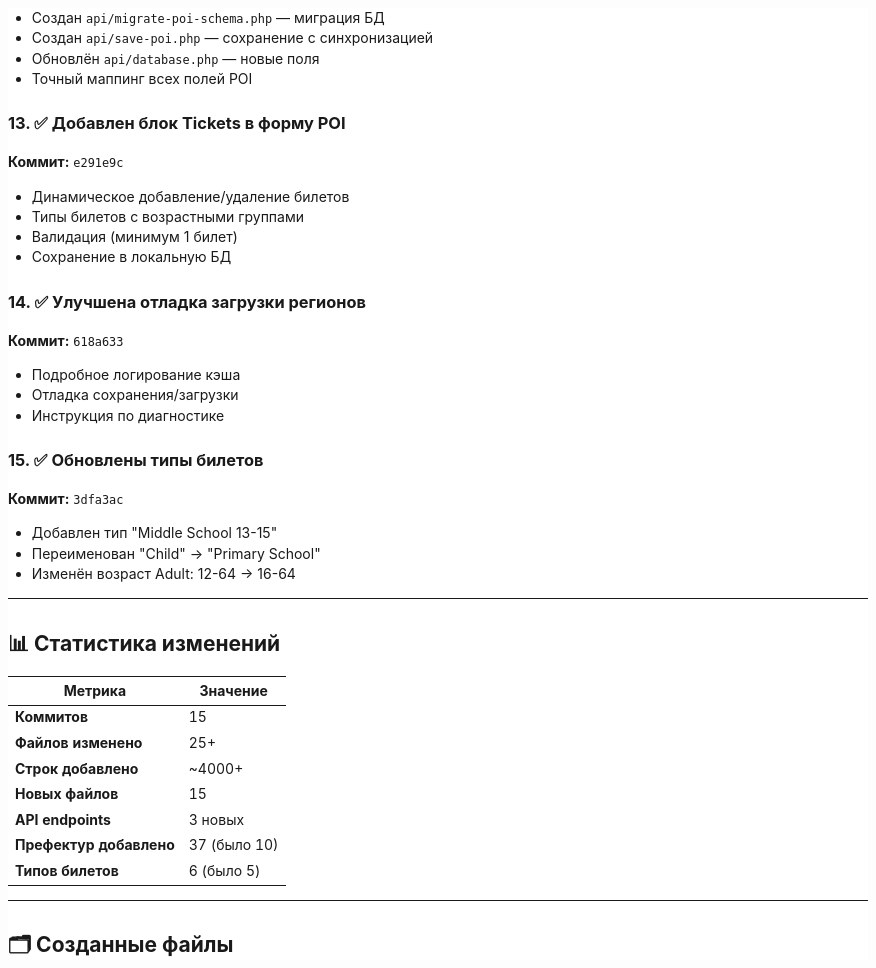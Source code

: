 - Создан `api/migrate-poi-schema.php` — миграция БД
- Создан `api/save-poi.php` — сохранение с синхронизацией
- Обновлён `api/database.php` — новые поля
- Точный маппинг всех полей POI

### 13. ✅ Добавлен блок Tickets в форму POI

**Коммит:** `e291e9c`

- Динамическое добавление/удаление билетов
- Типы билетов с возрастными группами
- Валидация (минимум 1 билет)
- Сохранение в локальную БД

### 14. ✅ Улучшена отладка загрузки регионов

**Коммит:** `618a633`

- Подробное логирование кэша
- Отладка сохранения/загрузки
- Инструкция по диагностике

### 15. ✅ Обновлены типы билетов

**Коммит:** `3dfa3ac`

- Добавлен тип "Middle School 13-15"
- Переименован "Child" → "Primary School"
- Изменён возраст Adult: 12-64 → 16-64

---

## 📊 Статистика изменений

| Метрика | Значение |
|---------|----------|
| **Коммитов** | 15 |
| **Файлов изменено** | 25+ |
| **Строк добавлено** | ~4000+ |
| **Новых файлов** | 15 |
| **API endpoints** | 3 новых |
| **Префектур добавлено** | 37 (было 10) |
| **Типов билетов** | 6 (было 5) |

---

## 🗂️ Созданные файлы
